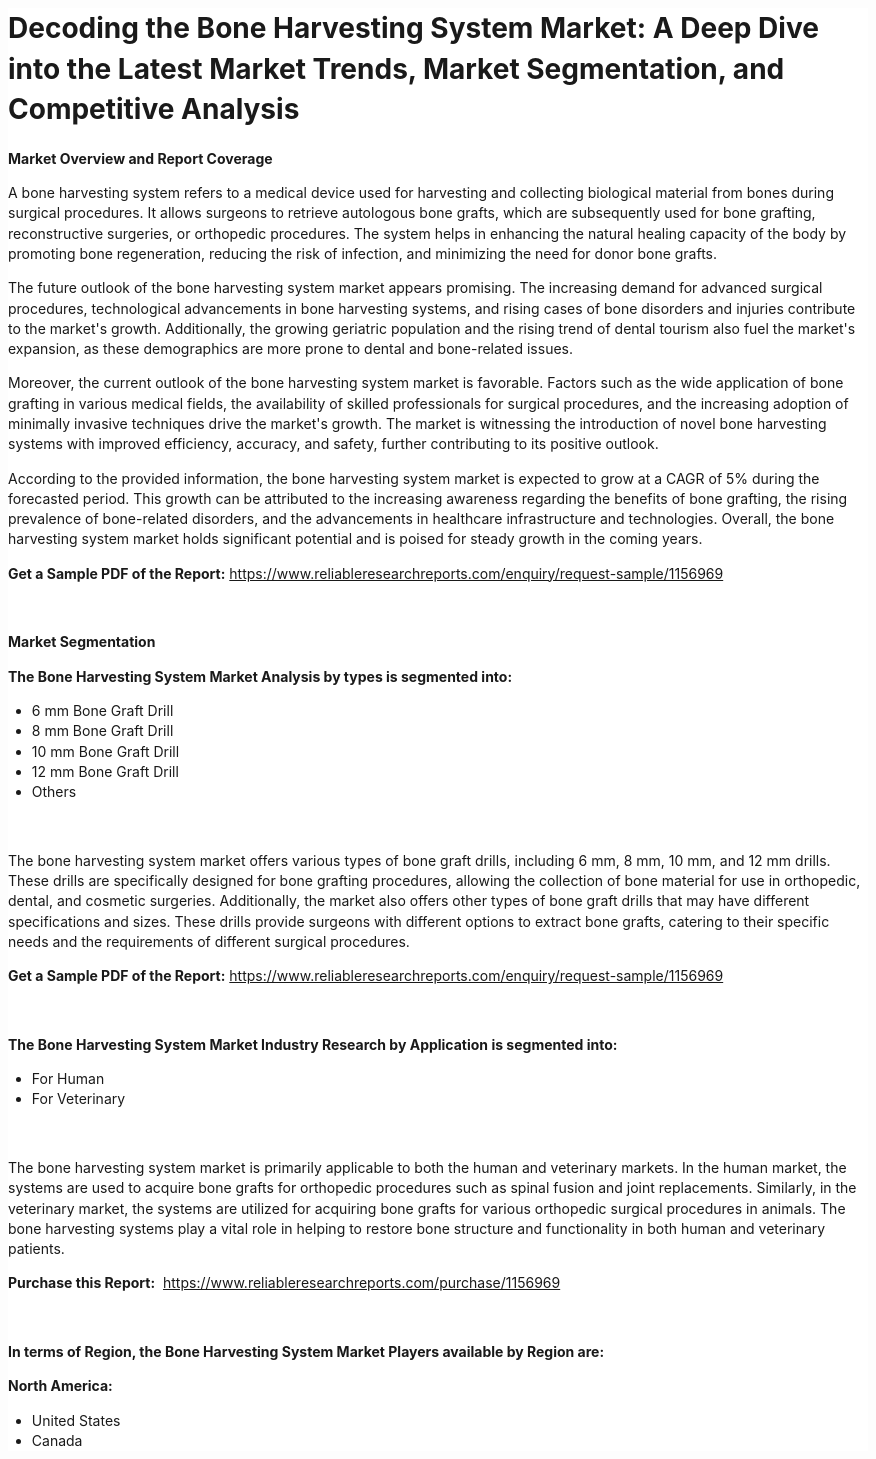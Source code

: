 <p><h1>Decoding the Bone Harvesting System Market: A Deep Dive into the Latest Market Trends, Market Segmentation, and Competitive Analysis</h1></p><p><strong>Market Overview and Report Coverage</strong></p>
<p><p>A bone harvesting system refers to a medical device used for harvesting and collecting biological material from bones during surgical procedures. It allows surgeons to retrieve autologous bone grafts, which are subsequently used for bone grafting, reconstructive surgeries, or orthopedic procedures. The system helps in enhancing the natural healing capacity of the body by promoting bone regeneration, reducing the risk of infection, and minimizing the need for donor bone grafts.</p><p>The future outlook of the bone harvesting system market appears promising. The increasing demand for advanced surgical procedures, technological advancements in bone harvesting systems, and rising cases of bone disorders and injuries contribute to the market's growth. Additionally, the growing geriatric population and the rising trend of dental tourism also fuel the market's expansion, as these demographics are more prone to dental and bone-related issues.</p><p>Moreover, the current outlook of the bone harvesting system market is favorable. Factors such as the wide application of bone grafting in various medical fields, the availability of skilled professionals for surgical procedures, and the increasing adoption of minimally invasive techniques drive the market's growth. The market is witnessing the introduction of novel bone harvesting systems with improved efficiency, accuracy, and safety, further contributing to its positive outlook.</p><p>According to the provided information, the bone harvesting system market is expected to grow at a CAGR of 5% during the forecasted period. This growth can be attributed to the increasing awareness regarding the benefits of bone grafting, the rising prevalence of bone-related disorders, and the advancements in healthcare infrastructure and technologies. Overall, the bone harvesting system market holds significant potential and is poised for steady growth in the coming years.</p></p>
<p><strong>Get a Sample PDF of the Report:</strong> <a href="https://www.reliableresearchreports.com/enquiry/request-sample/1156969">https://www.reliableresearchreports.com/enquiry/request-sample/1156969</a></p>
<p>&nbsp;</p>
<p><strong>Market Segmentation</strong></p>
<p><strong>The Bone Harvesting System Market Analysis by types is segmented into:</strong></p>
<p><ul><li>6 mm Bone Graft Drill</li><li>8 mm Bone Graft Drill</li><li>10 mm Bone Graft Drill</li><li>12 mm Bone Graft Drill</li><li>Others</li></ul></p>
<p>&nbsp;</p>
<p><p>The bone harvesting system market offers various types of bone graft drills, including 6 mm, 8 mm, 10 mm, and 12 mm drills. These drills are specifically designed for bone grafting procedures, allowing the collection of bone material for use in orthopedic, dental, and cosmetic surgeries. Additionally, the market also offers other types of bone graft drills that may have different specifications and sizes. These drills provide surgeons with different options to extract bone grafts, catering to their specific needs and the requirements of different surgical procedures.</p></p>
<p><strong>Get a Sample PDF of the Report:</strong>&nbsp;<a href="https://www.reliableresearchreports.com/enquiry/request-sample/1156969">https://www.reliableresearchreports.com/enquiry/request-sample/1156969</a></p>
<p>&nbsp;</p>
<p><strong>The Bone Harvesting System Market Industry Research by Application is segmented into:</strong></p>
<p><ul><li>For Human</li><li>For Veterinary</li></ul></p>
<p>&nbsp;</p>
<p><p>The bone harvesting system market is primarily applicable to both the human and veterinary markets. In the human market, the systems are used to acquire bone grafts for orthopedic procedures such as spinal fusion and joint replacements. Similarly, in the veterinary market, the systems are utilized for acquiring bone grafts for various orthopedic surgical procedures in animals. The bone harvesting systems play a vital role in helping to restore bone structure and functionality in both human and veterinary patients.</p></p>
<p><strong>Purchase this Report:</strong>&nbsp; <a href="https://www.reliableresearchreports.com/purchase/1156969">https://www.reliableresearchreports.com/purchase/1156969</a></p>
<p>&nbsp;</p>
<p><strong>In terms of Region, the Bone Harvesting System Market Players available by Region are:</strong></p>
<p>
    <p> <strong> North America: </strong>
        <ul>
            <li>United States</li>
            <li>Canada</li>
        </ul>
        </p> 